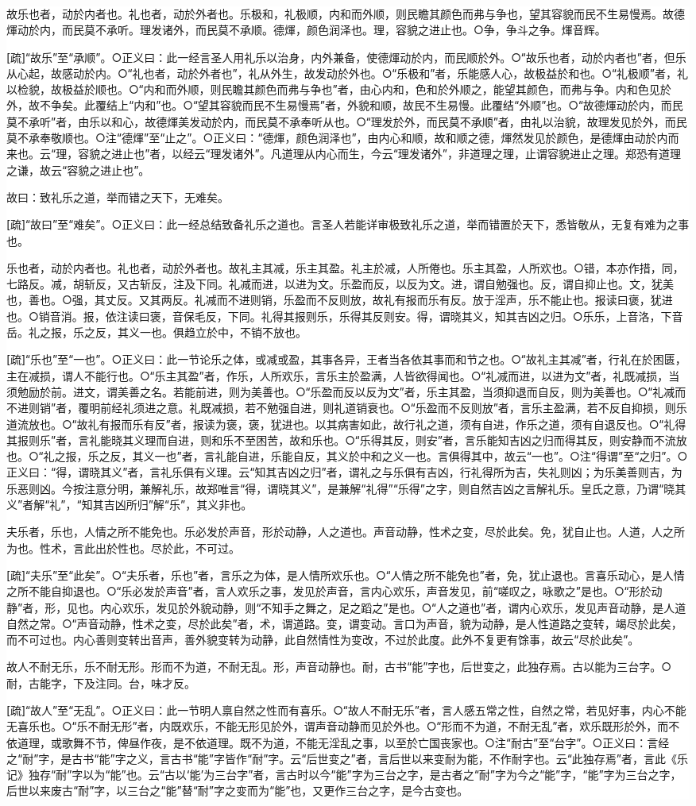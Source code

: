 
故乐也者，动於内者也。礼也者，动於外者也。乐极和，礼极顺，内和而外顺，则民瞻其颜色而弗与争也，望其容貌而民不生易慢焉。故德煇动於内，而民莫不承听。理发诸外，而民莫不承顺。<span class="q">德煇，颜色润泽也。理，容貌之进止也。<span class="q">○</span>争，争斗之争。煇音辉。</span>

[疏]“故乐”至“承顺”。<span class="q">○</span>正义曰：此一经言圣人用礼乐以治身，内外兼备，使德煇动於内，而民顺於外。<span class="q">○</span>“故乐也者，动於内者也”者，但乐从心起，故感动於内。<span class="q">○</span>“礼也者，动於外者也”，礼从外生，故发动於外也。<span class="q">○</span>“乐极和”者，乐能感人心，故极益於和也。<span class="q">○</span>“礼极顺”者，礼以检貌，故极益於顺也。<span class="q">○</span>“内和而外顺，则民瞻其颜色而弗与争也”者，由心内和，色和於外顺之，能望其颜色，而弗与争。内和色见於外，故不争矣。此覆结上“内和”也。<span class="q">○</span>“望其容貌而民不生易慢焉”者，外貌和顺，故民不生易慢。此覆结“外顺”也。<span class="q">○</span>“故德煇动於内，而民莫不承听”者，由乐以和心，故德煇美发动於内，而民莫不承奉听从也。<span class="q">○</span>“理发於外，而民莫不承顺”者，由礼以治貌，故理发见於外，而民莫不承奉敬顺也。<span class="q">○</span>注“德煇”至“止之”。<span class="q">○</span>正义曰：“德煇，颜色润泽也”，由内心和顺，故和顺之德，煇然发见於颜色，是德煇由动於内而来也。云“理，容貌之进止也”者，以经云“理发诸外”。凡道理从内心而生，今云“理发诸外”，非道理之理，止谓容貌进止之理。郑恐有道理之谦，故云“容貌之进止也”。



故曰：致礼乐之道，举而错之天下，无难矣。

[疏]“故曰”至“难矣”。<span class="q">○</span>正义曰：此一经总结致备礼乐之道也。言圣人若能详审极致礼乐之道，举而错置於天下，悉皆敬从，无复有难为之事也。



乐也者，动於内者也。礼也者，动於外者也。故礼主其减，乐主其盈。<span class="q">礼主於减，人所倦也。乐主其盈，人所欢也。<span class="q">○</span>错，本亦作措，同，七路反。减，胡斩反，又古斩反，注及下同。</span>礼减而进，以进为文。乐盈而反，以反为文。<span class="q">进，谓自勉强也。反，谓自抑止也。文，犹美也，善也。<span class="q">○</span>强，其丈反。又其两反。</span>礼减而不进则销，乐盈而不反则放，故礼有报而乐有反。<span class="q">放于淫声，乐不能止也。报读曰褒，犹进也。<span class="q">○</span>销音消。报，依注读曰褒，音保毛反，下同。</span>礼得其报则乐，乐得其反则安。<span class="q">得，谓晓其义，知其吉凶之归。<span class="q">○</span>乐乐，上音洛，下音岳。</span>礼之报，乐之反，其义一也。<span class="q">俱趋立於中，不销不放也。</span>

[疏]“乐也”至“一也”。<span class="q">○</span>正义曰：此一节论乐之体，或减或盈，其事各异，王者当各依其事而和节之也。<span class="q">○</span>“故礼主其减”者，行礼在於困匮，主在减损，谓人不能行也。<span class="q">○</span>“乐主其盈”者，作乐，人所欢乐，言乐主於盈满，人皆欲得闻也。<span class="q">○</span>“礼减而进，以进为文”者，礼既减损，当须勉励於前。进文，谓美善之名。若能前进，则为美善也。<span class="q">○</span>“乐盈而反以反为文”者，乐主其盈，当须抑退而自反，则为美善也。<span class="q">○</span>“礼减而不进则销”者，覆明前经礼须进之意。礼既减损，若不勉强自进，则礼道销衰也。<span class="q">○</span>“乐盈而不反则放”者，言乐主盈满，若不反自抑损，则乐道流放也。<span class="q">○</span>“故礼有报而乐有反”者，报读为褒，褒，犹进也。以其病害如此，故行礼之道，须有自进，作乐之道，须有自退反也。<span class="q">○</span>“礼得其报则乐”者，言礼能晓其义理而自进，则和乐不至困苦，故和乐也。<span class="q">○</span>“乐得其反，则安”者，言乐能知吉凶之归而得其反，则安静而不流放也。<span class="q">○</span>“礼之报，乐之反，其义一也”者，言礼能自进，乐能自反，其义於中和之义一也。言俱得其中，故云“一也”。<span class="q">○</span>注“得谓”至“之归”。<span class="q">○</span>正义曰：“得，谓晓其义”者，言礼乐俱有义理。云“知其吉凶之归”者，谓礼之与乐俱有吉凶，行礼得所为吉，失礼则凶；为乐美善则吉，为乐恶则凶。今按注意分明，兼解礼乐，故郑唯言“得，谓晓其义”，是兼解“礼得”“乐得”之字，则自然吉凶之言解礼乐。皇氏之意，乃谓“晓其义”者解“礼”，“知其吉凶所归”解“乐”，其义非也。



夫乐者，乐也，人情之所不能免也。乐必发於声音，形於动静，人之道也。声音动静，性术之变，尽於此矣。<span class="q">免，犹自止也。人道，人之所为也。性术，言此出於性也。尽於此，不可过。</span>

[疏]“夫乐”至“此矣”。<span class="q">○</span>“夫乐者，乐也”者，言乐之为体，是人情所欢乐也。<span class="q">○</span>“人情之所不能免也”者，免，犹止退也。言喜乐动心，是人情之所不能自抑退也。<span class="q">○</span>“乐必发於声音”者，言人欢乐之事，发见於声音，言内心欢乐，声音发见，前“嗟叹之，咏歌之”是也。<span class="q">○</span>“形於动静”者，形，见也。内心欢乐，发见於外貌动静，则“不知手之舞之，足之蹈之”是也。<span class="q">○</span>“人之道也”者，谓内心欢乐，发见声音动静，是人道自然之常。<span class="q">○</span>“声音动静，性术之变，尽於此矣”者，术，谓道路。变，谓变动。言口为声音，貌为动静，是人性道路之变转，竭尽於此矣，而不可过也。内心善则变转出音声，善外貌变转为动静，此自然情性为变改，不过於此度。此外不复更有馀事，故云“尽於此矣”。



故人不耐无乐，乐不耐无形。形而不为道，不耐无乱。<span class="q">形，声音动静也。耐，古书“能”字也，后世变之，此独存焉。古以能为三台字。<span class="q">○</span>耐，古能字，下及注同。台，味才反。</span>

[疏]“故人”至“无乱”。<span class="q">○</span>正义曰：此一节明人禀自然之性而有喜乐。<span class="q">○</span>“故人不耐无乐”者，言人感五常之性，自然之常，若见好事，内心不能无喜乐也。<span class="q">○</span>“乐不耐无形”者，内既欢乐，不能无形见於外，谓声音动静而见於外也。<span class="q">○</span>“形而不为道，不耐无乱”者，欢乐既形於外，而不依道理，或歌舞不节，俾昼作夜，是不依道理。既不为道，不能无淫乱之事，以至於亡国丧家也。<span class="q">○</span>注“耐古”至“台字”。<span class="q">○</span>正义曰：言经之“耐”字，是古书“能”字之义，言古书“能”字皆作“耐”字。云“后世变之”者，言后世以来变耐为能，不作耐字也。云“此独存焉”者，言此《乐记》独存“耐”字以为“能”也。云“古以‘能’为三台字”者，言古时以今“能”字为三台之字，是古者之“耐”字为今之“能”字，“能”字为三台之字，后世以来废古“耐”字，以三台之“能”替“耐”字之变而为“能”也，又更作三台之字，是今古变也。
